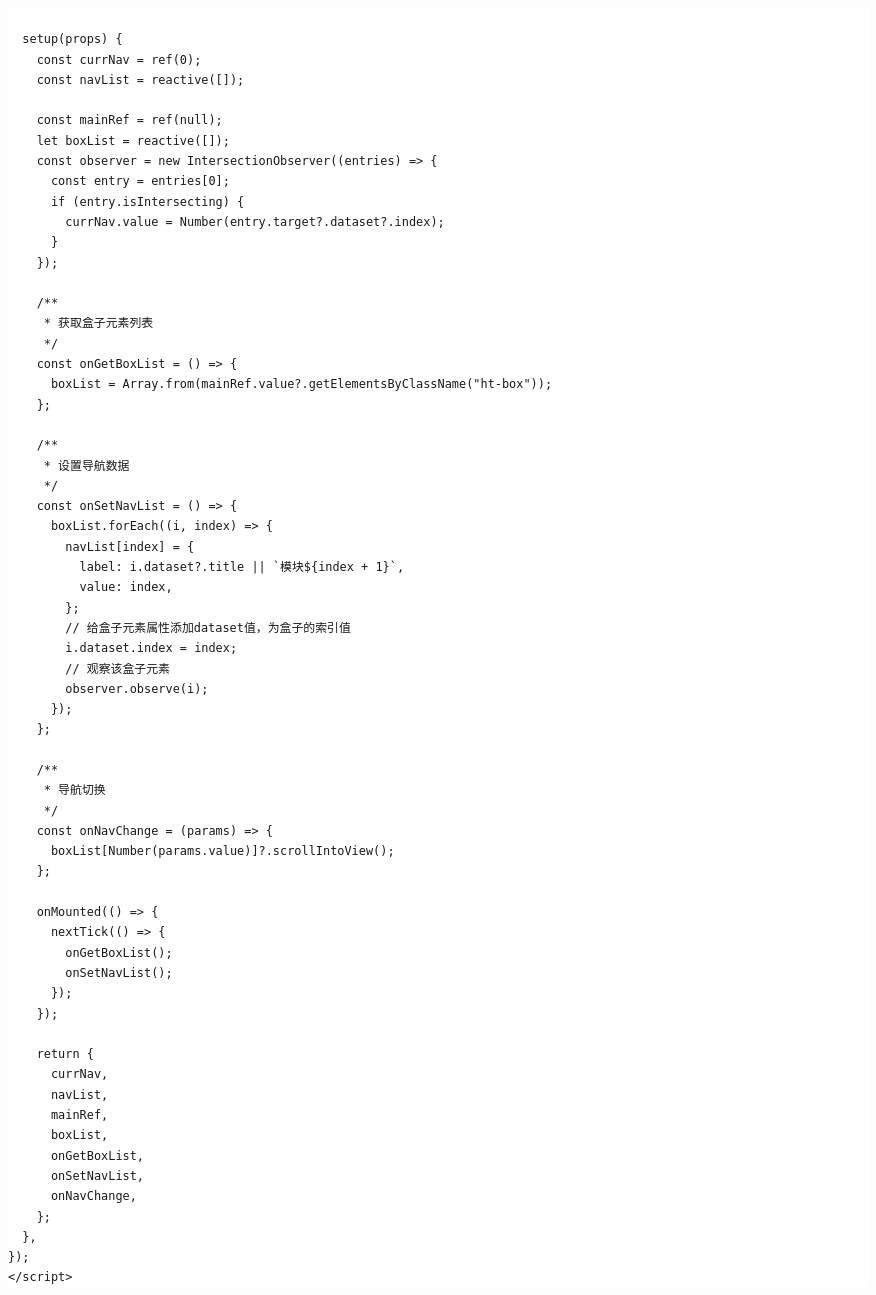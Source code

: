 ```

  setup(props) {
    const currNav = ref(0);
    const navList = reactive([]);

    const mainRef = ref(null);
    let boxList = reactive([]);
    const observer = new IntersectionObserver((entries) => {
      const entry = entries[0];
      if (entry.isIntersecting) {
        currNav.value = Number(entry.target?.dataset?.index);
      }
    });

    /**
     * 获取盒子元素列表
     */
    const onGetBoxList = () => {
      boxList = Array.from(mainRef.value?.getElementsByClassName("ht-box"));
    };

    /**
     * 设置导航数据
     */
    const onSetNavList = () => {
      boxList.forEach((i, index) => {
        navList[index] = {
          label: i.dataset?.title || `模块${index + 1}`,
          value: index,
        };
        // 给盒子元素属性添加dataset值，为盒子的索引值
        i.dataset.index = index;
        // 观察该盒子元素
        observer.observe(i);
      });
    };

    /**
     * 导航切换
     */
    const onNavChange = (params) => {
      boxList[Number(params.value)]?.scrollIntoView();
    };

    onMounted(() => {
      nextTick(() => {
        onGetBoxList();
        onSetNavList();
      });
    });

    return {
      currNav,
      navList,
      mainRef,
      boxList,
      onGetBoxList,
      onSetNavList,
      onNavChange,
    };
  },
});
</script>
```